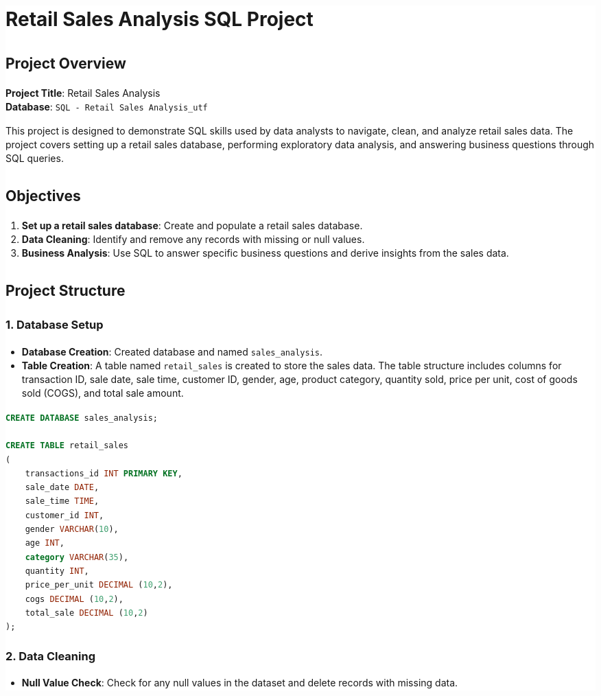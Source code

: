 # Retail Sales Analysis SQL Project

## Project Overview

**Project Title**: Retail Sales Analysis  
**Database**: `SQL - Retail Sales Analysis_utf`

This project is designed to demonstrate SQL skills used by data analysts to navigate, clean, and analyze retail sales data. The project covers setting up a retail sales database, performing exploratory data analysis, and answering business questions through SQL queries. 

## Objectives

1. **Set up a retail sales database**: Create and populate a retail sales database.
2. **Data Cleaning**: Identify and remove any records with missing or null values.
3. **Business Analysis**: Use SQL to answer specific business questions and derive insights from the sales data.

## Project Structure

### 1. Database Setup

- **Database Creation**: Created database and named `sales_analysis`.
- **Table Creation**: A table named `retail_sales` is created to store the sales data. The table structure includes columns for transaction ID, sale date, sale time, customer ID, gender, age, product category, quantity sold, price per unit, cost of goods sold (COGS), and total sale amount.

```sql
CREATE DATABASE sales_analysis;

CREATE TABLE retail_sales
(
    transactions_id INT PRIMARY KEY,
    sale_date DATE,	
    sale_time TIME,
    customer_id INT,	
    gender VARCHAR(10),
    age INT,
    category VARCHAR(35),
    quantity INT,
    price_per_unit DECIMAL (10,2),	
    cogs DECIMAL (10,2),
    total_sale DECIMAL (10,2)
);
```

### 2. Data Cleaning

- **Null Value Check**: Check for any null values in the dataset and delete records with missing data.
